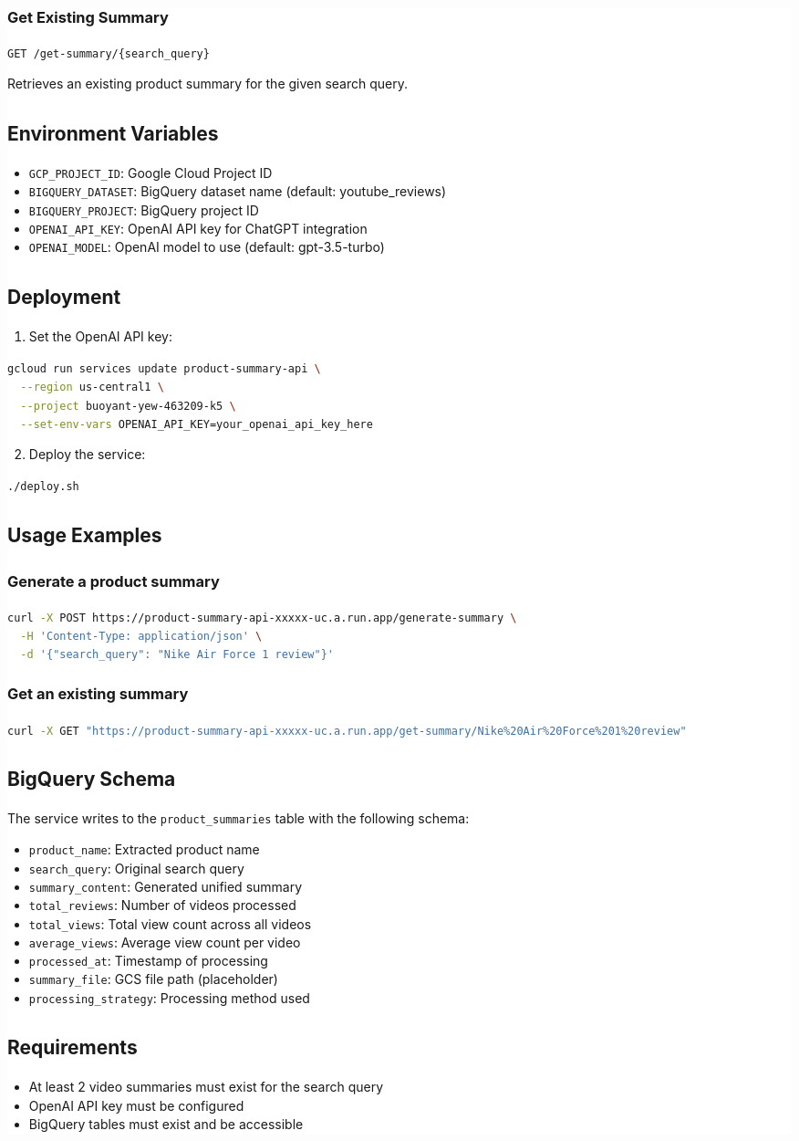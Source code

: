 ### Get Existing Summary
```
GET /get-summary/{search_query}
```

Retrieves an existing product summary for the given search query.

## Environment Variables

- `GCP_PROJECT_ID`: Google Cloud Project ID
- `BIGQUERY_DATASET`: BigQuery dataset name (default: youtube_reviews)
- `BIGQUERY_PROJECT`: BigQuery project ID
- `OPENAI_API_KEY`: OpenAI API key for ChatGPT integration
- `OPENAI_MODEL`: OpenAI model to use (default: gpt-3.5-turbo)

## Deployment

1. Set the OpenAI API key:
```bash
gcloud run services update product-summary-api \
  --region us-central1 \
  --project buoyant-yew-463209-k5 \
  --set-env-vars OPENAI_API_KEY=your_openai_api_key_here
```

2. Deploy the service:
```bash
./deploy.sh
```

## Usage Examples

### Generate a product summary
```bash
curl -X POST https://product-summary-api-xxxxx-uc.a.run.app/generate-summary \
  -H 'Content-Type: application/json' \
  -d '{"search_query": "Nike Air Force 1 review"}'
```

### Get an existing summary
```bash
curl -X GET "https://product-summary-api-xxxxx-uc.a.run.app/get-summary/Nike%20Air%20Force%201%20review"
```

## BigQuery Schema

The service writes to the `product_summaries` table with the following schema:
- `product_name`: Extracted product name
- `search_query`: Original search query
- `summary_content`: Generated unified summary
- `total_reviews`: Number of videos processed
- `total_views`: Total view count across all videos
- `average_views`: Average view count per video
- `processed_at`: Timestamp of processing
- `summary_file`: GCS file path (placeholder)
- `processing_strategy`: Processing method used

## Requirements

- At least 2 video summaries must exist for the search query
- OpenAI API key must be configured
- BigQuery tables must exist and be accessible
